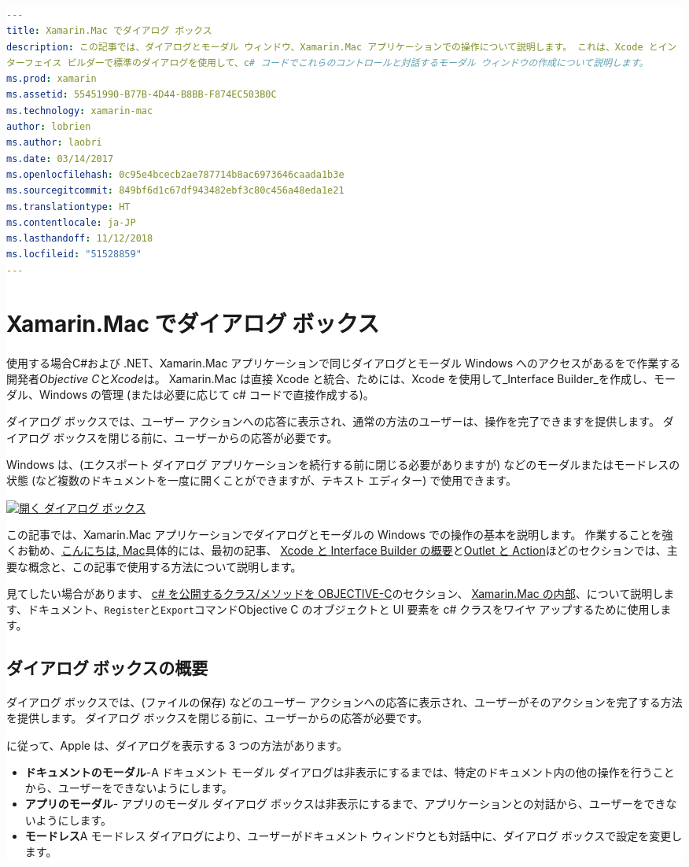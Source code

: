 ```yaml
---
title: Xamarin.Mac でダイアログ ボックス
description: この記事では、ダイアログとモーダル ウィンドウ、Xamarin.Mac アプリケーションでの操作について説明します。 これは、Xcode とインターフェイス ビルダーで標準のダイアログを使用して、c# コードでこれらのコントロールと対話するモーダル ウィンドウの作成について説明します。
ms.prod: xamarin
ms.assetid: 55451990-B77B-4D44-B8BB-F874EC503B0C
ms.technology: xamarin-mac
author: lobrien
ms.author: laobri
ms.date: 03/14/2017
ms.openlocfilehash: 0c95e4bcecb2ae787714b8ac6973646caada1b3e
ms.sourcegitcommit: 849bf6d1c67df943482ebf3c80c456a48eda1e21
ms.translationtype: HT
ms.contentlocale: ja-JP
ms.lasthandoff: 11/12/2018
ms.locfileid: "51528859"
---
```

# <a name="dialogs-in-xamarinmac"></a>Xamarin.Mac でダイアログ ボックス

使用する場合C#および .NET、Xamarin.Mac アプリケーションで同じダイアログとモーダル Windows へのアクセスがあるをで作業する開発者*Objective C*と*Xcode*は。 Xamarin.Mac は直接 Xcode と統合、ためには、Xcode を使用して_Interface Builder_を作成し、モーダル、Windows の管理 (または必要に応じて c# コードで直接作成する)。

ダイアログ ボックスでは、ユーザー アクションへの応答に表示され、通常の方法のユーザーは、操作を完了できますを提供します。 ダイアログ ボックスを閉じる前に、ユーザーからの応答が必要です。

Windows は、(エクスポート ダイアログ アプリケーションを続行する前に閉じる必要がありますが) などのモーダルまたはモードレスの状態 (など複数のドキュメントを一度に開くことができますが、テキスト エディター) で使用できます。

[![](dialog-images/dialog03.png "開く ダイアログ ボックス")](dialog-images/dialog03.png#lightbox)

この記事では、Xamarin.Mac アプリケーションでダイアログとモーダルの Windows での操作の基本を説明します。 作業することを強くお勧め、[こんにちは, Mac](~/mac/get-started/hello-mac.md)具体的には、最初の記事、 [Xcode と Interface Builder の概要](~/mac/get-started/hello-mac.md#introduction-to-xcode-and-interface-builder)と[Outlet と Action](~/mac/get-started/hello-mac.md#outlets-and-actions)ほどのセクションでは、主要な概念と、この記事で使用する方法について説明します。

見てしたい場合があります、 [c# を公開するクラス/メソッドを OBJECTIVE-C](~/mac/internals/how-it-works.md)のセクション、 [Xamarin.Mac の内部](~/mac/internals/how-it-works.md)、について説明します、ドキュメント、`Register`と`Export`コマンドObjective C のオブジェクトと UI 要素を c# クラスをワイヤ アップするために使用します。

<a name="Introduction_to_Dialogs" />

## <a name="introduction-to-dialogs"></a>ダイアログ ボックスの概要

ダイアログ ボックスでは、(ファイルの保存) などのユーザー アクションへの応答に表示され、ユーザーがそのアクションを完了する方法を提供します。 ダイアログ ボックスを閉じる前に、ユーザーからの応答が必要です。

に従って、Apple は、ダイアログを表示する 3 つの方法があります。

- **ドキュメントのモーダル**-A ドキュメント モーダル ダイアログは非表示にするまでは、特定のドキュメント内の他の操作を行うことから、ユーザーをできないようにします。
- **アプリのモーダル**- アプリのモーダル ダイアログ ボックスは非表示にするまで、アプリケーションとの対話から、ユーザーをできないようにします。
- **モードレス**A モードレス ダイアログにより、ユーザーがドキュメント ウィンドウとも対話中に、ダイアログ ボックスで設定を変更します。
